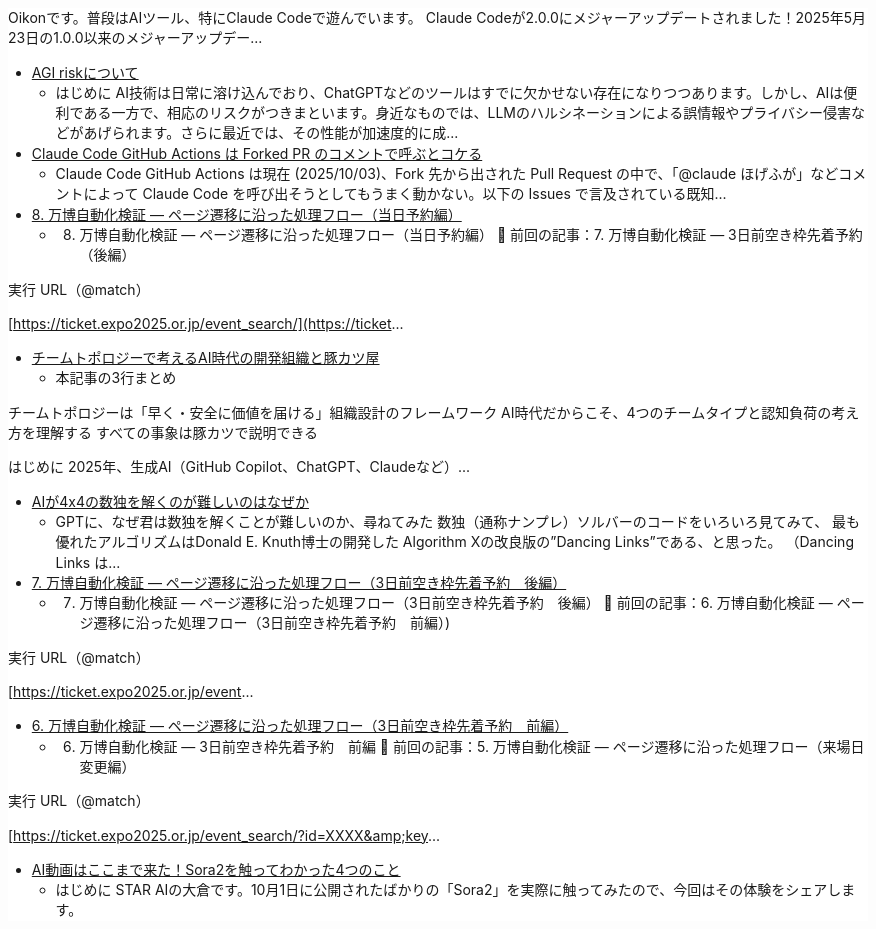 Oikonです。普段はAIツール、特にClaude Codeで遊んでいます。
Claude Codeが2.0.0にメジャーアップデートされました！2025年5月23日の1.0.0以来のメジャーアップデー...
- [AGI riskについて](https://zenn.dev/kandkirby/articles/92d5137a10c8c0)
  - はじめに
AI技術は日常に溶け込んでおり、ChatGPTなどのツールはすでに欠かせない存在になりつつあります。しかし、AIは便利である一方で、相応のリスクがつきまといます。身近なものでは、LLMのハルシネーションによる誤情報やプライバシー侵害などがあげられます。さらに最近では、その性能が加速度的に成...
- [Claude Code GitHub Actions は Forked PR のコメントで呼ぶとコケる](https://zenn.dev/hfm/articles/claude-code-github-action-invoke-from-pr-comment)
  - Claude Code GitHub Actions は現在 (2025/10/03)、Fork 先から出された Pull Request の中で、「@claude ほげふが」などコメントによって Claude Code を呼び出そうとしてもうまく動かない。以下の Issues で言及されている既知...
- [8. 万博自動化検証 ― ページ遷移に沿った処理フロー（当日予約編）](https://zenn.dev/tom_my_tech/articles/banpaku-today-reservation)
  - 8. 万博自動化検証 ― ページ遷移に沿った処理フロー（当日予約編）
📌 前回の記事：7. 万博自動化検証 ― 3日前空き枠先着予約（後編）


 実行 URL（@match）

[https://ticket.expo2025.or.jp/event_search/](https://ticket...
- [チームトポロジーで考えるAI時代の開発組織と豚カツ屋](https://zenn.dev/rakuten_tech/articles/team-topologies-tonkatsu)
  - 本記事の3行まとめ

チームトポロジーは「早く・安全に価値を届ける」組織設計のフレームワーク
AI時代だからこそ、4つのチームタイプと認知負荷の考え方を理解する
すべての事象は豚カツで説明できる



 はじめに
2025年、生成AI（GitHub Copilot、ChatGPT、Claudeなど）...
- [AIが4x4の数独を解くのが難しいのはなぜか](https://zenn.dev/zazenpra/articles/0ba5093b258b59)
  - GPTに、なぜ君は数独を解くことが難しいのか、尋ねてみた
数独（通称ナンプレ）ソルバーのコードをいろいろ見てみて、
最も優れたアルゴリズムはDonald E. Knuth博士の開発した
Algorithm Xの改良版の”Dancing Links”である、と思った。
（Dancing Links は...
- [7. 万博自動化検証 ― ページ遷移に沿った処理フロー（3日前空き枠先着予約　後編）](https://zenn.dev/tom_my_tech/articles/banpaku-3days-reservation-2)
  - 7. 万博自動化検証 ― ページ遷移に沿った処理フロー（3日前空き枠先着予約　後編）
📌 前回の記事：6. 万博自動化検証 ― ページ遷移に沿った処理フロー（3日前空き枠先着予約　前編）)


 実行 URL（@match）

[https://ticket.expo2025.or.jp/event...
- [6. 万博自動化検証 ― ページ遷移に沿った処理フロー（3日前空き枠先着予約　前編）](https://zenn.dev/tom_my_tech/articles/banpaku-3days-reservation-1)
  - 6. 万博自動化検証 ― 3日前空き枠先着予約　前編
📌 前回の記事：5. 万博自動化検証 ― ページ遷移に沿った処理フロー（来場日変更編）


 実行 URL（@match）

[https://ticket.expo2025.or.jp/event_search/?id=XXXX&amp;key...
- [AI動画はここまで来た！Sora2を触ってわかった4つのこと](https://zenn.dev/starai_org/articles/cf1025f36615a1)
  - はじめに
STAR AIの大倉です。10月1日に公開されたばかりの「Sora2」を実際に触ってみたので、今回はその体験をシェアします。
